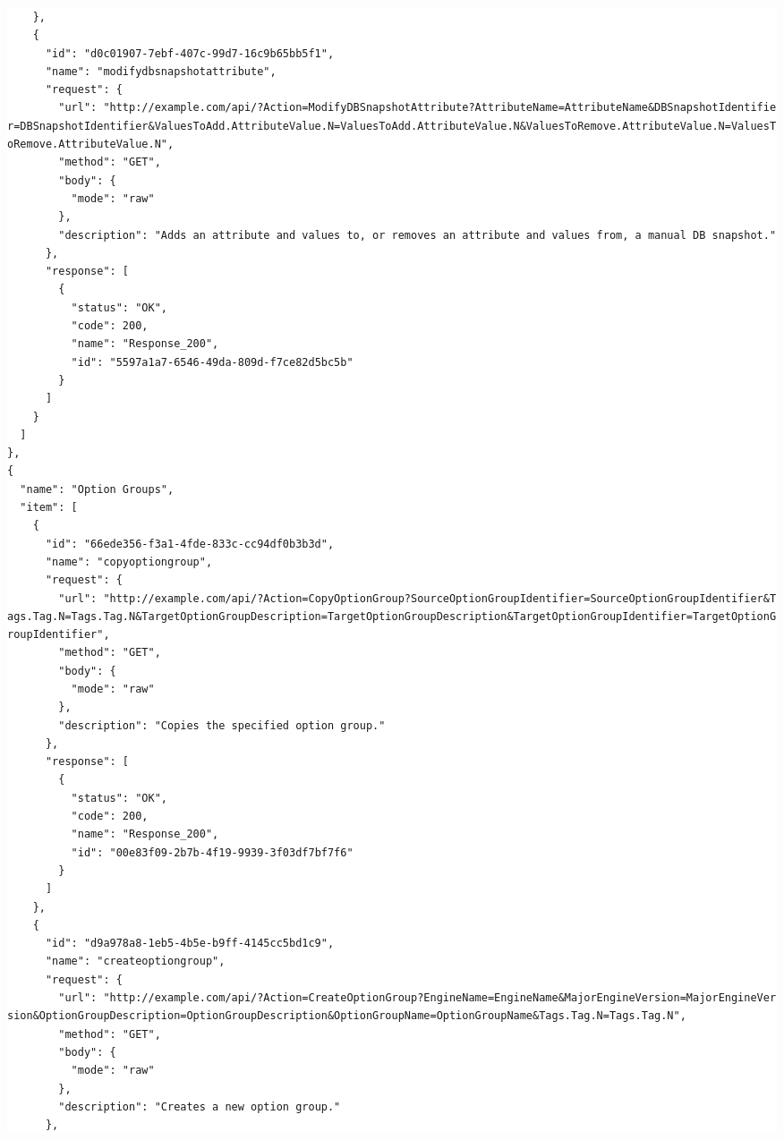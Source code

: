         },
        {
          "id": "d0c01907-7ebf-407c-99d7-16c9b65bb5f1",
          "name": "modifydbsnapshotattribute",
          "request": {
            "url": "http://example.com/api/?Action=ModifyDBSnapshotAttribute?AttributeName=AttributeName&DBSnapshotIdentifier=DBSnapshotIdentifier&ValuesToAdd.AttributeValue.N=ValuesToAdd.AttributeValue.N&ValuesToRemove.AttributeValue.N=ValuesToRemove.AttributeValue.N",
            "method": "GET",
            "body": {
              "mode": "raw"
            },
            "description": "Adds an attribute and values to, or removes an attribute and values from, a manual DB snapshot."
          },
          "response": [
            {
              "status": "OK",
              "code": 200,
              "name": "Response_200",
              "id": "5597a1a7-6546-49da-809d-f7ce82d5bc5b"
            }
          ]
        }
      ]
    },
    {
      "name": "Option Groups",
      "item": [
        {
          "id": "66ede356-f3a1-4fde-833c-cc94df0b3b3d",
          "name": "copyoptiongroup",
          "request": {
            "url": "http://example.com/api/?Action=CopyOptionGroup?SourceOptionGroupIdentifier=SourceOptionGroupIdentifier&Tags.Tag.N=Tags.Tag.N&TargetOptionGroupDescription=TargetOptionGroupDescription&TargetOptionGroupIdentifier=TargetOptionGroupIdentifier",
            "method": "GET",
            "body": {
              "mode": "raw"
            },
            "description": "Copies the specified option group."
          },
          "response": [
            {
              "status": "OK",
              "code": 200,
              "name": "Response_200",
              "id": "00e83f09-2b7b-4f19-9939-3f03df7bf7f6"
            }
          ]
        },
        {
          "id": "d9a978a8-1eb5-4b5e-b9ff-4145cc5bd1c9",
          "name": "createoptiongroup",
          "request": {
            "url": "http://example.com/api/?Action=CreateOptionGroup?EngineName=EngineName&MajorEngineVersion=MajorEngineVersion&OptionGroupDescription=OptionGroupDescription&OptionGroupName=OptionGroupName&Tags.Tag.N=Tags.Tag.N",
            "method": "GET",
            "body": {
              "mode": "raw"
            },
            "description": "Creates a new option group."
          },